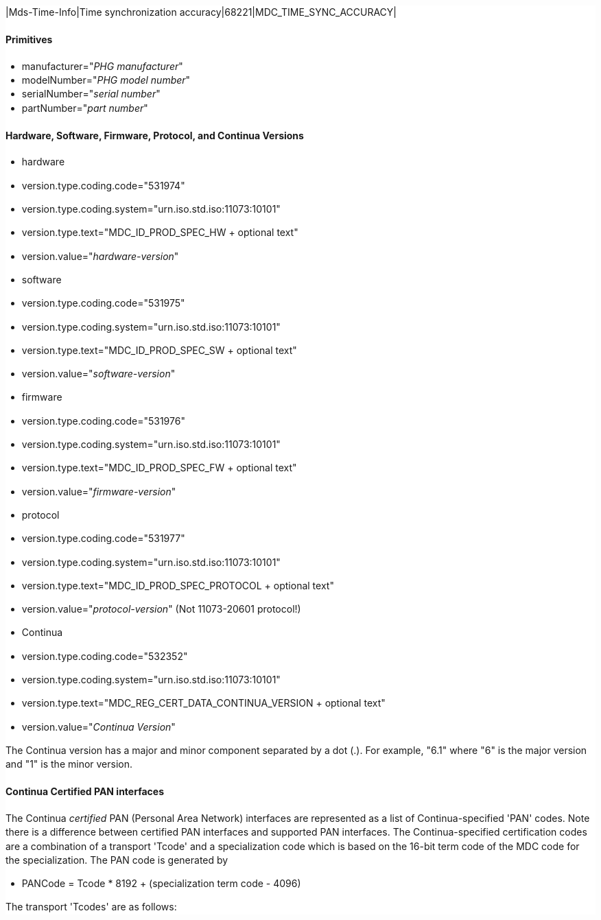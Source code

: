 |Mds-Time-Info|Time synchronization accuracy|68221|MDC_TIME_SYNC_ACCURACY|

#### **Primitives**

 - manufacturer="*PHG manufacturer*"
 - modelNumber="*PHG model number*"
 - serialNumber="*serial number*"
 - partNumber="*part number*"

 #### **Hardware, Software, Firmware, Protocol, and Continua Versions**
 - hardware
 - version.type.coding.code="531974"
 - version.type.coding.system="urn.iso.std.iso:11073:10101"
 - version.type.text="MDC_ID_PROD_SPEC_HW + optional text"
 - version.value="*hardware-version*"

 - software
 - version.type.coding.code="531975"
 - version.type.coding.system="urn.iso.std.iso:11073:10101"
 - version.type.text="MDC_ID_PROD_SPEC_SW + optional text"
 - version.value="*software-version*"

 - firmware
 - version.type.coding.code="531976"
 - version.type.coding.system="urn.iso.std.iso:11073:10101"
 - version.type.text="MDC_ID_PROD_SPEC_FW + optional text"
 - version.value="*firmware-version*"
 
 - protocol
 - version.type.coding.code="531977"
 - version.type.coding.system="urn.iso.std.iso:11073:10101"
 - version.type.text="MDC_ID_PROD_SPEC_PROTOCOL + optional text"
 - version.value="*protocol-version*" (Not 11073-20601 protocol!)

 - Continua
 - version.type.coding.code="532352"
 - version.type.coding.system="urn.iso.std.iso:11073:10101"
 - version.type.text="MDC_REG_CERT_DATA_CONTINUA_VERSION + optional text"
 - version.value="*Continua Version*"

The Continua version has a major and minor component separated by a dot (.). For example, "6.1" where "6" is the major version and "1" is the minor version. 

#### **Continua Certified PAN interfaces**
The Continua *certified* PAN (Personal Area Network) interfaces are represented as a list of Continua-specified 'PAN' codes. Note there is a difference between certified PAN interfaces and supported PAN interfaces. The Continua-specified certification codes are a combination of a transport 'Tcode' and a specialization code which is based on the 16-bit term code of the MDC code for the specialization. The PAN code is generated by
  - PANCode = Tcode * 8192 + (specialization term code - 4096)

The transport 'Tcodes' are as follows:
